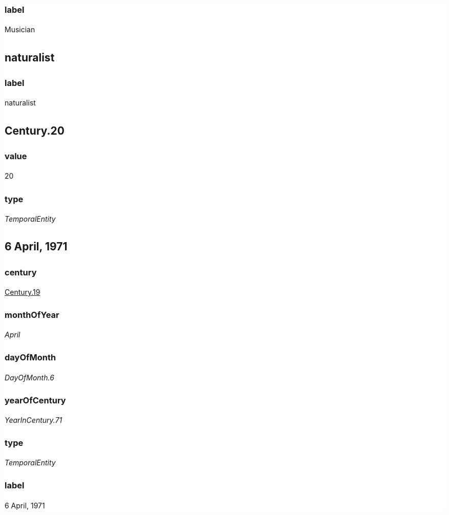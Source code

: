 ### label


Musician

## naturalist

### label


naturalist

## Century.20

### value


20

### type


*TemporalEntity*

## 6 April, 1971

### century


[Century.19](#Century.19)

### monthOfYear


*April*

### dayOfMonth


*DayOfMonth.6*

### yearOfCentury


*YearInCentury.71*

### type


*TemporalEntity*

### label


6 April, 1971
